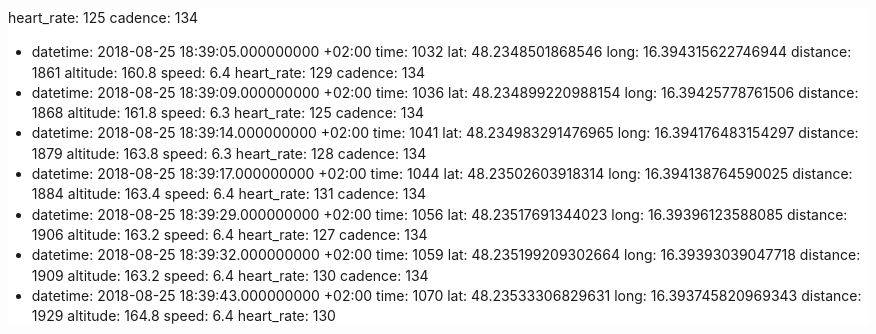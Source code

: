   heart_rate: 125
  cadence: 134
- datetime: 2018-08-25 18:39:05.000000000 +02:00
  time: 1032
  lat: 48.2348501868546
  long: 16.394315622746944
  distance: 1861
  altitude: 160.8
  speed: 6.4
  heart_rate: 129
  cadence: 134
- datetime: 2018-08-25 18:39:09.000000000 +02:00
  time: 1036
  lat: 48.234899220988154
  long: 16.39425778761506
  distance: 1868
  altitude: 161.8
  speed: 6.3
  heart_rate: 125
  cadence: 134
- datetime: 2018-08-25 18:39:14.000000000 +02:00
  time: 1041
  lat: 48.234983291476965
  long: 16.394176483154297
  distance: 1879
  altitude: 163.8
  speed: 6.3
  heart_rate: 128
  cadence: 134
- datetime: 2018-08-25 18:39:17.000000000 +02:00
  time: 1044
  lat: 48.23502603918314
  long: 16.394138764590025
  distance: 1884
  altitude: 163.4
  speed: 6.4
  heart_rate: 131
  cadence: 134
- datetime: 2018-08-25 18:39:29.000000000 +02:00
  time: 1056
  lat: 48.23517691344023
  long: 16.39396123588085
  distance: 1906
  altitude: 163.2
  speed: 6.4
  heart_rate: 127
  cadence: 134
- datetime: 2018-08-25 18:39:32.000000000 +02:00
  time: 1059
  lat: 48.235199209302664
  long: 16.39393039047718
  distance: 1909
  altitude: 163.2
  speed: 6.4
  heart_rate: 130
  cadence: 134
- datetime: 2018-08-25 18:39:43.000000000 +02:00
  time: 1070
  lat: 48.23533306829631
  long: 16.393745820969343
  distance: 1929
  altitude: 164.8
  speed: 6.4
  heart_rate: 130